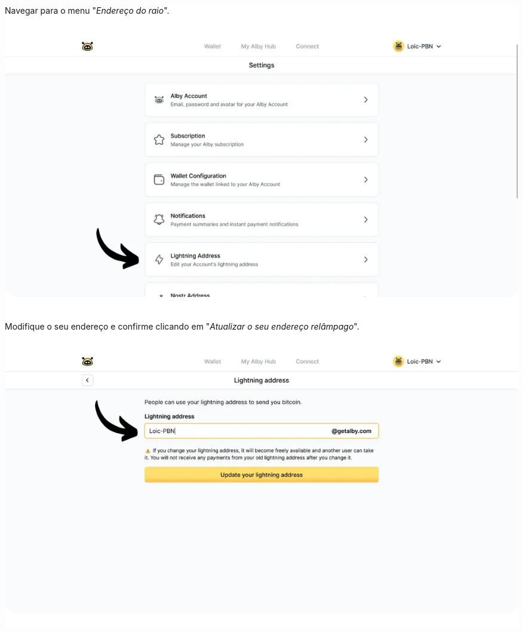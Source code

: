 Navegar para o menu "*Endereço do raio*".

![ALBY HUB](assets/fr/64.webp)

Modifique o seu endereço e confirme clicando em "*Atualizar o seu endereço relâmpago*".

![ALBY HUB](assets/fr/65.webp)
